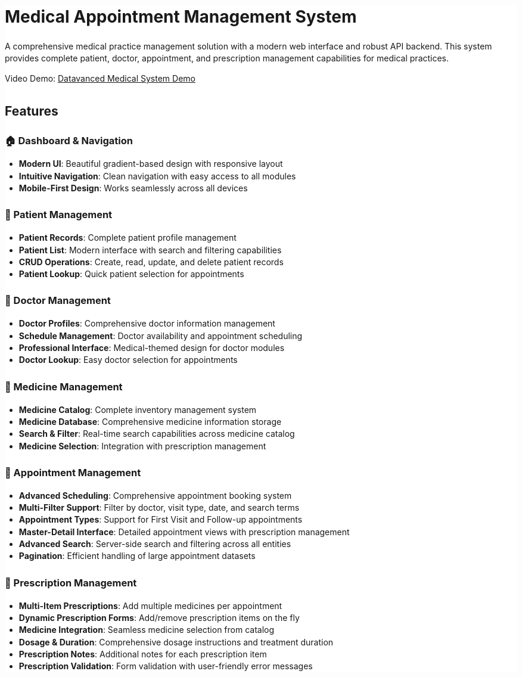 # Medical Appointment Management System

A comprehensive medical practice management solution with a modern web interface and robust API backend. This system provides complete patient, doctor, appointment, and prescription management capabilities for medical practices.

Video Demo: [Datavanced Medical System Demo](https://youtu.be/iizGiqkTegs)
## Features

### 🏠 Dashboard & Navigation

- **Modern UI**: Beautiful gradient-based design with responsive layout
- **Intuitive Navigation**: Clean navigation with easy access to all modules
- **Mobile-First Design**: Works seamlessly across all devices

### 👥 Patient Management

- **Patient Records**: Complete patient profile management
- **Patient List**: Modern interface with search and filtering capabilities
- **CRUD Operations**: Create, read, update, and delete patient records
- **Patient Lookup**: Quick patient selection for appointments

### 🏥 Doctor Management

- **Doctor Profiles**: Comprehensive doctor information management
- **Schedule Management**: Doctor availability and appointment scheduling
- **Professional Interface**: Medical-themed design for doctor modules
- **Doctor Lookup**: Easy doctor selection for appointments

### 💊 Medicine Management

- **Medicine Catalog**: Complete inventory management system
- **Medicine Database**: Comprehensive medicine information storage
- **Search & Filter**: Real-time search capabilities across medicine catalog
- **Medicine Selection**: Integration with prescription management

### 📅 Appointment Management

- **Advanced Scheduling**: Comprehensive appointment booking system
- **Multi-Filter Support**: Filter by doctor, visit type, date, and search terms
- **Appointment Types**: Support for First Visit and Follow-up appointments
- **Master-Detail Interface**: Detailed appointment views with prescription management
- **Advanced Search**: Server-side search and filtering across all entities
- **Pagination**: Efficient handling of large appointment datasets

### 💊 Prescription Management

- **Multi-Item Prescriptions**: Add multiple medicines per appointment
- **Dynamic Prescription Forms**: Add/remove prescription items on the fly
- **Medicine Integration**: Seamless medicine selection from catalog
- **Dosage & Duration**: Comprehensive dosage instructions and treatment duration
- **Prescription Notes**: Additional notes for each prescription item
- **Prescription Validation**: Form validation with user-friendly error messages
